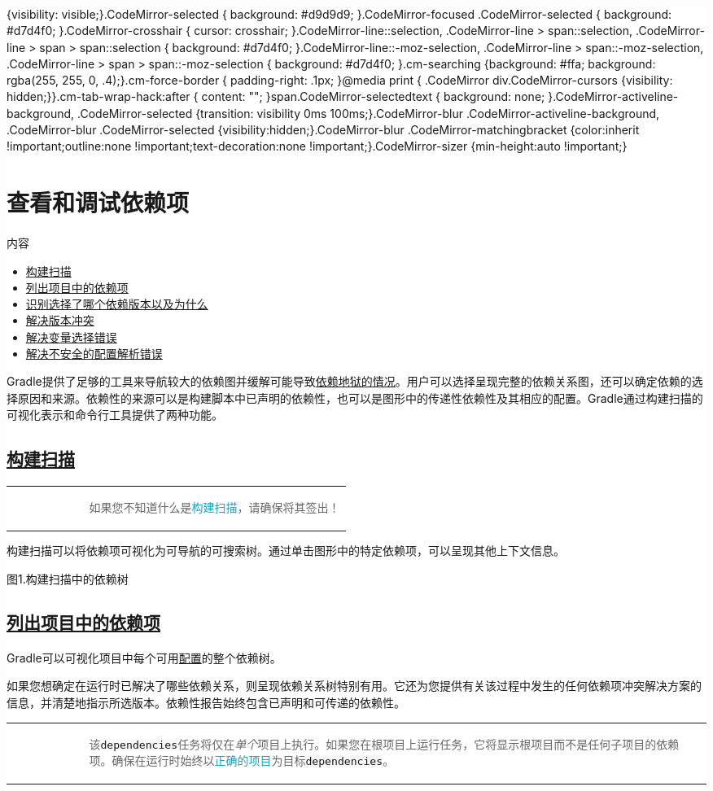 {visibility: visible;}.CodeMirror-selected { background: #d9d9d9; }.CodeMirror-focused .CodeMirror-selected { background: #d7d4f0; }.CodeMirror-crosshair { cursor: crosshair; }.CodeMirror-line::selection, .CodeMirror-line > span::selection, .CodeMirror-line > span > span::selection { background: #d7d4f0; }.CodeMirror-line::-moz-selection, .CodeMirror-line > span::-moz-selection, .CodeMirror-line > span > span::-moz-selection { background: #d7d4f0; }.cm-searching {background: #ffa; background: rgba(255, 255, 0, .4);}.cm-force-border { padding-right: .1px; }@media print { .CodeMirror div.CodeMirror-cursors {visibility: hidden;}}.cm-tab-wrap-hack:after { content: ""; }span.CodeMirror-selectedtext { background: none; }.CodeMirror-activeline-background, .CodeMirror-selected {transition: visibility 0ms 100ms;}.CodeMirror-blur .CodeMirror-activeline-background, .CodeMirror-blur .CodeMirror-selected {visibility:hidden;}.CodeMirror-blur .CodeMirror-matchingbracket {color:inherit !important;outline:none !important;text-decoration:none !important;}.CodeMirror-sizer {min-height:auto !important;}</style>

# 查看和调试依赖项

内容

* [构建扫描](#sec:debugging-build-scans)
* [列出项目中的依赖项](#sec:listing_dependencies)
* [识别选择了哪个依赖版本以及为什么](#sec:identifying_reason_dependency_selection)
* [解决版本冲突](#sec:resolving-version-conflict)
* [解决变量选择错误](#sec:resolving-variant-aware-errors)
* [解决不安全的配置解析错误](#sub:resolving-unsafe-configuration-resolution-errors)

Gradle提供了足够的工具来导航较大的依赖图并缓解可能导致[依赖地狱的情况](https://en.wikipedia.org/wiki/Dependency_hell)。用户可以选择呈现完整的依赖关系图，还可以确定依赖的选择原因和来源。依赖性的来源可以是构建脚本中已声明的依赖性，也可以是图形中的传递性依赖性及其相应的配置。Gradle通过构建扫描的可视化表示和命令行工具提供了两种功能。

## [](#sec:debugging-build-scans)[构建扫描](#sec:debugging-build-scans)

<table style="background:none;width:912px;"><tbody><tr><td class="icon" style="color:rgba(0, 0, 0, 0.8);width:80px;"><i class="fa icon-note"></i></td><td class="content" style="font-size:1.0625rem;color:rgba(0, 0, 0, 0.6);"><div class="paragraph"><p style="font-size: 1rem;"><font><font>如果您不知道什么是</font></font><a href="https://scans.gradle.com/" style="color:rgb(29, 162, 189);text-decoration:none;"><font><font>构建扫描</font></font></a><font><font>，请确保将其签出！</font></font></p></div></td></tr></tbody></table>

构建扫描可以将依赖项可视化为可导航的可搜索树。通过单击图形中的特定依赖项，可以呈现其他上下文信息。

图1.构建扫描中的依赖树

## [](#sec:listing_dependencies)[列出项目中的依赖项](#sec:listing_dependencies)

Gradle可以可视化项目中每个可用[配置]()的整个依赖树。

如果您想确定在运行时已解决了哪些依赖关系，则呈现依赖关系树特别有用。它还为您提供有关该过程中发生的任何依赖项冲突解决方案的信息，并清楚地指示所选版本。依赖性报告始终包含已声明和可传递的依赖性。

<table style="background:none;width:912px;"><tbody><tr><td class="icon" style="color:rgba(0, 0, 0, 0.8);width:80px;"><i class="fa icon-note"></i></td><td class="content" style="font-size:1.0625rem;color:rgba(0, 0, 0, 0.6);"><div class="paragraph"><p style="font-size: 1rem;"><font><font>该</font></font><code style="font-family:Inconsolata, monospace;font-size:0.9375rem;color:rgba(0, 0, 0, 0.9);background-color:rgb(247, 247, 248);">dependencies</code><font><font>任务将仅在</font></font><em style="font-style:italic;"><font><font>单个</font></font></em><font><font>项目</font><font>上执行</font><font>。</font><font>如果您在根项目上运行任务，它将显示根项目而不是任何子项目的依赖项。</font><font>确保</font><font>在运行时</font><font>始终以</font></font><a href="" style="color:rgb(29, 162, 189);text-decoration:none;"><font><font>正确的项目</font></font></a><font><font>为目标</font></font><code style="font-family:Inconsolata, monospace;font-size:0.9375rem;color:rgba(0, 0, 0, 0.9);background-color:rgb(247, 247, 248);">dependencies</code><font><font>。</font></font></p></div></td></tr></tbody></table>

